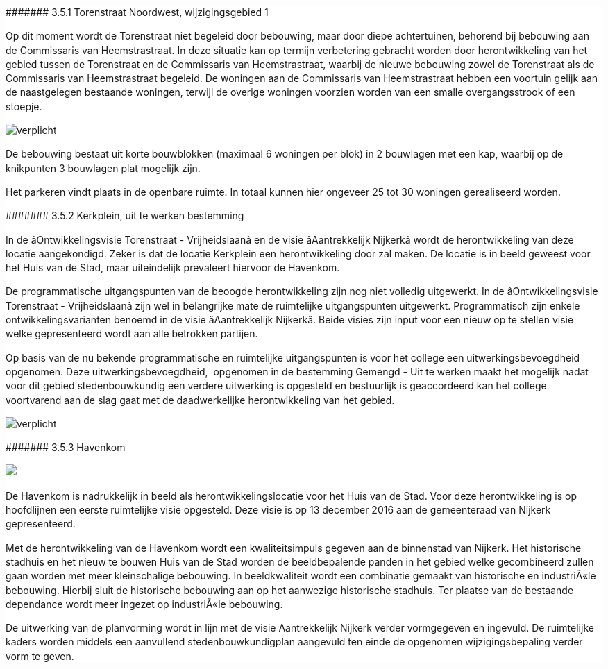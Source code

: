 ####### 3\.5\.1 Torenstraat Noordwest, wijzigingsgebied 1

Op dit moment wordt de Torenstraat niet begeleid door bebouwing, maar door diepe achtertuinen, behorend bij bebouwing aan de Commissaris van Heemstrastraat. In deze situatie kan op termijn verbetering gebracht worden door herontwikkeling van het gebied tussen de Torenstraat en de Commissaris van Heemstrastraat, waarbij de nieuwe bebouwing zowel de Torenstraat als de Commissaris van Heemstrastraat begeleid. De woningen aan de Commissaris van Heemstrastraat hebben een voortuin gelijk aan de naastgelegen bestaande woningen, terwijl de overige woningen voorzien worden van een smalle overgangsstrook of een stoepje.

![verplicht](i_NL.IMRO.0267.BP0059-0003_afbeelding132.jpg)

De bebouwing bestaat uit korte bouwblokken (maximaal 6 woningen per blok) in 2 bouwlagen met een kap, waarbij op de knikpunten 3 bouwlagen plat mogelijk zijn.

Het parkeren vindt plaats in de openbare ruimte. In totaal kunnen hier ongeveer 25 tot 30 woningen gerealiseerd worden.

####### 3\.5\.2 Kerkplein, uit te werken bestemming

In de âOntwikkelingsvisie Torenstraat \- Vrijheidslaanâ en de visie âAantrekkelijk Nijkerkâ wordt de herontwikkeling van deze locatie aangekondigd. Zeker is dat de locatie Kerkplein een herontwikkeling door zal maken. De locatie is in beeld geweest voor het Huis van de Stad, maar uiteindelijk prevaleert hiervoor de Havenkom.

De programmatische uitgangspunten van de beoogde herontwikkeling zijn nog niet volledig uitgewerkt. In de âOntwikkelingsvisie Torenstraat \- Vrijheidslaanâ zijn wel in belangrijke mate de ruimtelijke uitgangspunten uitgewerkt. Programmatisch zijn enkele ontwikkelingsvarianten benoemd in de visie âAantrekkelijk Nijkerkâ. Beide visies zijn input voor een nieuw op te stellen visie welke gepresenteerd wordt aan alle betrokken partijen.

Op basis van de nu bekende programmatische en ruimtelijke uitgangspunten is voor het college een uitwerkingsbevoegdheid opgenomen. Deze uitwerkingsbevoegdheid,  opgenomen in de bestemming Gemengd \- Uit te werken maakt het mogelijk nadat voor dit gebied stedenbouwkundig een verdere uitwerking is opgesteld en bestuurlijk is geaccordeerd kan het college voortvarend aan de slag gaat met de daadwerkelijke herontwikkeling van het gebied.

![verplicht](i_NL.IMRO.0267.BP0059-0003_afbeelding133.jpg)

####### 3\.5\.3 Havenkom

![](i_NL.IMRO.0267.BP0059-0003_afbeelding2.jpg)

De Havenkom is nadrukkelijk in beeld als herontwikkelingslocatie voor het Huis van de Stad. Voor deze herontwikkeling is op hoofdlijnen een eerste ruimtelijke visie opgesteld. Deze visie is op 13 december 2016 aan de gemeenteraad van Nijkerk gepresenteerd.

Met de herontwikkeling van de Havenkom wordt een kwaliteitsimpuls gegeven aan de binnenstad van Nijkerk. Het historische stadhuis en het nieuw te bouwen Huis van de Stad worden de beeldbepalende panden in het gebied welke gecombineerd zullen gaan worden met meer kleinschalige bebouwing. In beeldkwaliteit wordt een combinatie gemaakt van historische en industriÃ«le bebouwing. Hierbij sluit de historische bebouwing aan op het aanwezige historische stadhuis. Ter plaatse van de bestaande dependance wordt meer ingezet op industriÃ«le bebouwing.

De uitwerking van de planvorming wordt in lijn met de visie Aantrekkelijk Nijkerk verder vormgegeven en ingevuld. De ruimtelijke kaders worden middels een aanvullend stedenbouwkundigplan aangevuld ten einde de opgenomen wijzigingsbepaling verder vorm te geven.
